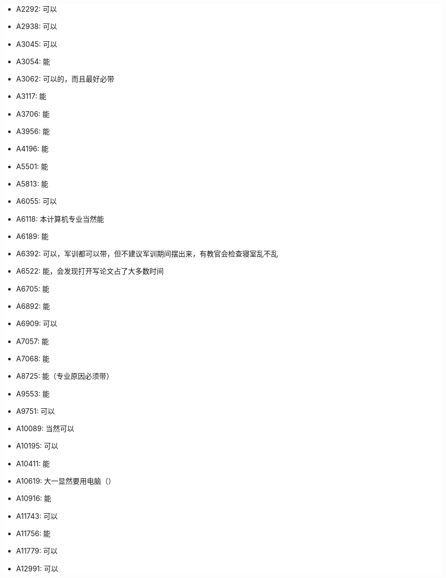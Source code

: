 - A2292: 可以

- A2938: 可以

- A3045: 可以

- A3054: 能

- A3062: 可以的，而且最好必带

- A3117: 能

- A3706: 能

- A3956: 能

- A4196: 能

- A5501: 能

- A5813: 能

- A6055: 可以

- A6118: 本计算机专业当然能

- A6189: 能

- A6392: 可以，军训都可以带，但不建议军训期间摆出来，有教官会检查寝室乱不乱

- A6522: 能，会发现打开写论文占了大多数时间

- A6705: 能

- A6892: 能

- A6909: 可以

- A7057: 能

- A7068: 能

- A8725: 能（专业原因必须带）

- A9553: 能

- A9751: 可以

- A10089: 当然可以

- A10195: 可以

- A10411: 能

- A10619: 大一显然要用电脑（）

- A10916: 能

- A11743: 可以

- A11756: 能

- A11779: 可以

- A12991: 可以
